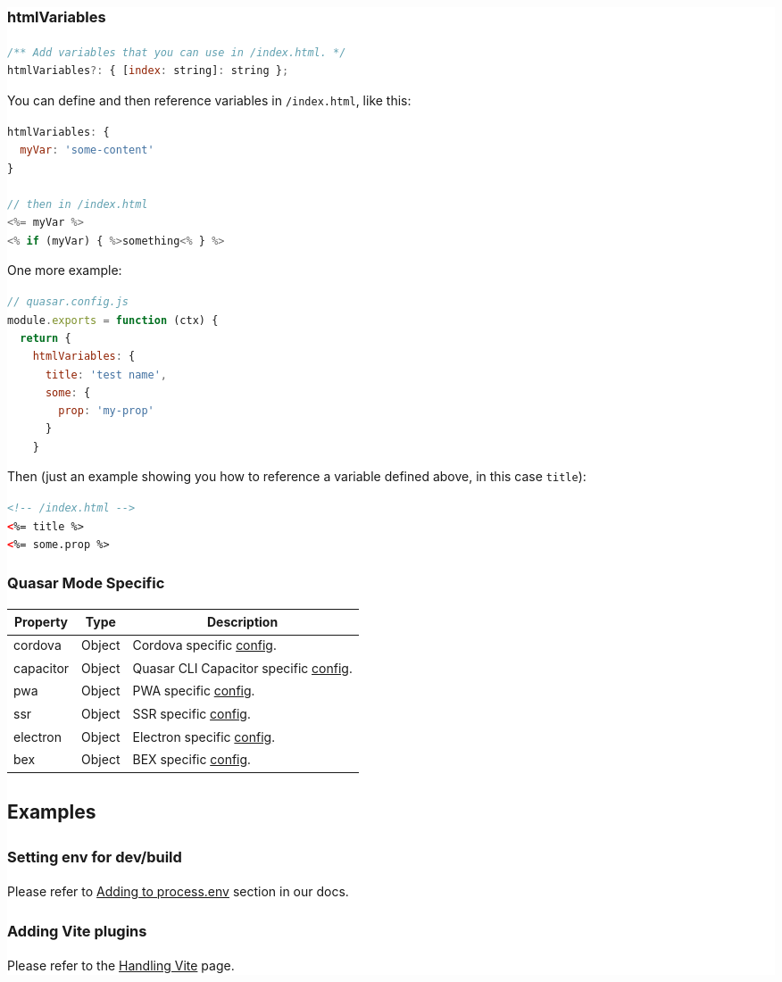 ### htmlVariables

```js
/** Add variables that you can use in /index.html. */
htmlVariables?: { [index: string]: string };
```

You can define and then reference variables in `/index.html`, like this:

```js
htmlVariables: {
  myVar: 'some-content'
}

// then in /index.html
<%= myVar %>
<% if (myVar) { %>something<% } %>
```

One more example:

```js
// quasar.config.js
module.exports = function (ctx) {
  return {
    htmlVariables: {
      title: 'test name',
      some: {
        prop: 'my-prop'
      }
    }
```

Then (just an example showing you how to reference a variable defined above, in this case `title`):

```html
<!-- /index.html -->
<%= title %>
<%= some.prop %>
```

### Quasar Mode Specific

| Property | Type | Description |
| --- | --- | --- |
| cordova | Object | Cordova specific [config](/quasar-cli-vite/developing-cordova-apps/configuring-cordova). |
| capacitor | Object | Quasar CLI Capacitor specific [config](/quasar-cli-vite/developing-capacitor-apps/configuring-capacitor). |
| pwa | Object | PWA specific [config](/quasar-cli-vite/developing-pwa/configuring-pwa). |
| ssr | Object | SSR specific [config](/quasar-cli-vite/developing-ssr/configuring-ssr). |
| electron | Object | Electron specific [config](/quasar-cli-vite/developing-electron-apps/configuring-electron). |
| bex | Object | BEX specific [config](/quasar-cli-vite/developing-browser-extensions/configuring-bex). |


## Examples

### Setting env for dev/build

Please refer to [Adding to process.env](/quasar-cli-vite/handling-process-env#adding-to-process-env) section in our docs.

### Adding Vite plugins

Please refer to the [Handling Vite](/quasar-cli-vite/handling-vite#adding-vite-plugins) page.
